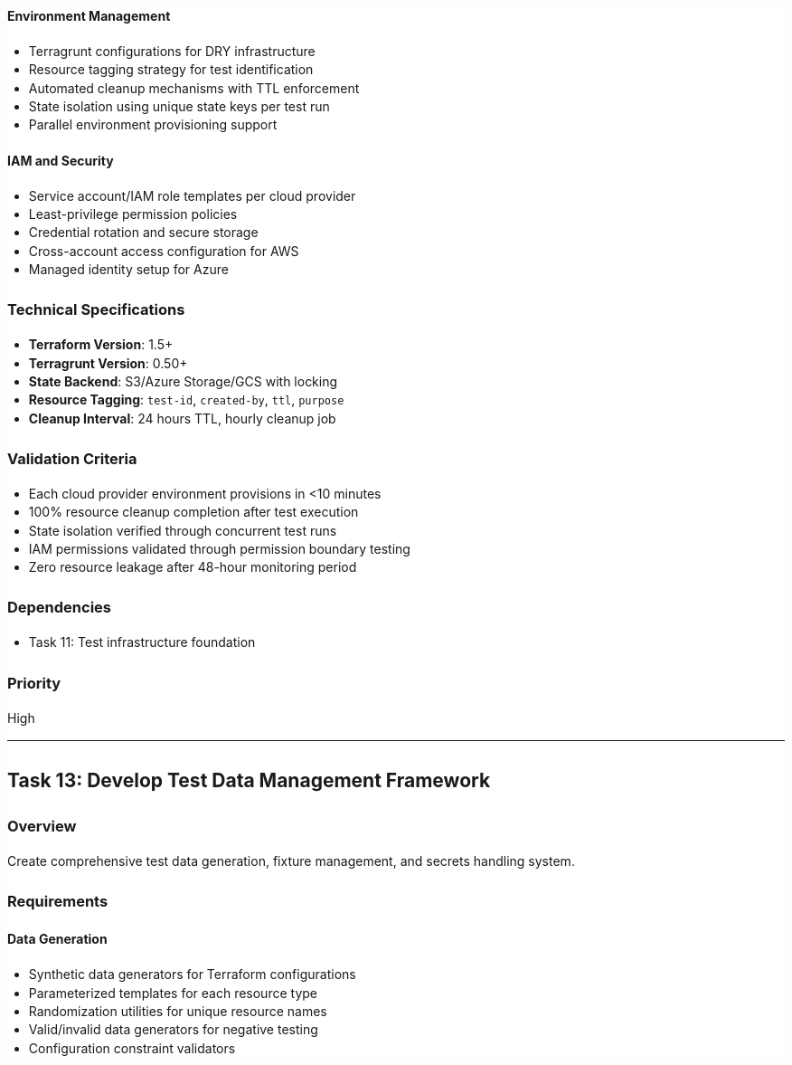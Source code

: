 #### Environment Management
- Terragrunt configurations for DRY infrastructure
- Resource tagging strategy for test identification
- Automated cleanup mechanisms with TTL enforcement
- State isolation using unique state keys per test run
- Parallel environment provisioning support

#### IAM and Security
- Service account/IAM role templates per cloud provider
- Least-privilege permission policies
- Credential rotation and secure storage
- Cross-account access configuration for AWS
- Managed identity setup for Azure

### Technical Specifications
- **Terraform Version**: 1.5+
- **Terragrunt Version**: 0.50+
- **State Backend**: S3/Azure Storage/GCS with locking
- **Resource Tagging**: `test-id`, `created-by`, `ttl`, `purpose`
- **Cleanup Interval**: 24 hours TTL, hourly cleanup job

### Validation Criteria
- Each cloud provider environment provisions in <10 minutes
- 100% resource cleanup completion after test execution
- State isolation verified through concurrent test runs
- IAM permissions validated through permission boundary testing
- Zero resource leakage after 48-hour monitoring period

### Dependencies
- Task 11: Test infrastructure foundation

### Priority
High

---

## Task 13: Develop Test Data Management Framework

### Overview
Create comprehensive test data generation, fixture management, and secrets handling system.

### Requirements

#### Data Generation
- Synthetic data generators for Terraform configurations
- Parameterized templates for each resource type
- Randomization utilities for unique resource names
- Valid/invalid data generators for negative testing
- Configuration constraint validators
